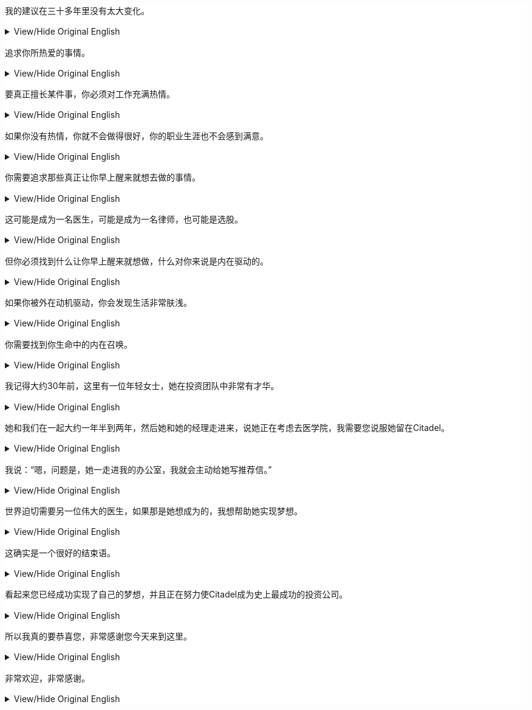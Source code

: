 我的建议在三十多年里没有太大变化。
<details><summary>View/Hide Original English</summary></details>

追求你所热爱的事情。
<details><summary>View/Hide Original English</summary></details>

要真正擅长某件事，你必须对工作充满热情。
<details><summary>View/Hide Original English</summary></details>

如果你没有热情，你就不会做得很好，你的职业生涯也不会感到满意。
<details><summary>View/Hide Original English</summary></details>

你需要追求那些真正让你早上醒来就想去做的事情。
<details><summary>View/Hide Original English</summary></details>

这可能是成为一名医生，可能是成为一名律师，也可能是选股。
<details><summary>View/Hide Original English</summary></details>

但你必须找到什么让你早上醒来就想做，什么对你来说是内在驱动的。
<details><summary>View/Hide Original English</summary></details>

如果你被外在动机驱动，你会发现生活非常肤浅。
<details><summary>View/Hide Original English</summary></details>

你需要找到你生命中的内在召唤。
<details><summary>View/Hide Original English</summary></details>

我记得大约30年前，这里有一位年轻女士，她在投资团队中非常有才华。
<details><summary>View/Hide Original English</summary></details>

她和我们在一起大约一年半到两年，然后她和她的经理走进来，说她正在考虑去医学院，我需要您说服她留在Citadel。
<details><summary>View/Hide Original English</summary></details>

我说：“嗯，问题是，她一走进我的办公室，我就会主动给她写推荐信。”
<details><summary>View/Hide Original English</summary></details>

世界迫切需要另一位伟大的医生，如果那是她想成为的，我想帮助她实现梦想。
<details><summary>View/Hide Original English</summary></details>

这确实是一个很好的结束语。
<details><summary>View/Hide Original English</summary></details>

看起来您已经成功实现了自己的梦想，并且正在努力使Citadel成为史上最成功的投资公司。
<details><summary>View/Hide Original English</summary></details>

所以我真的要恭喜您，非常感谢您今天来到这里。
<details><summary>View/Hide Original English</summary></details>

非常欢迎，非常感谢。
<details><summary>View/Hide Original English</summary></details>